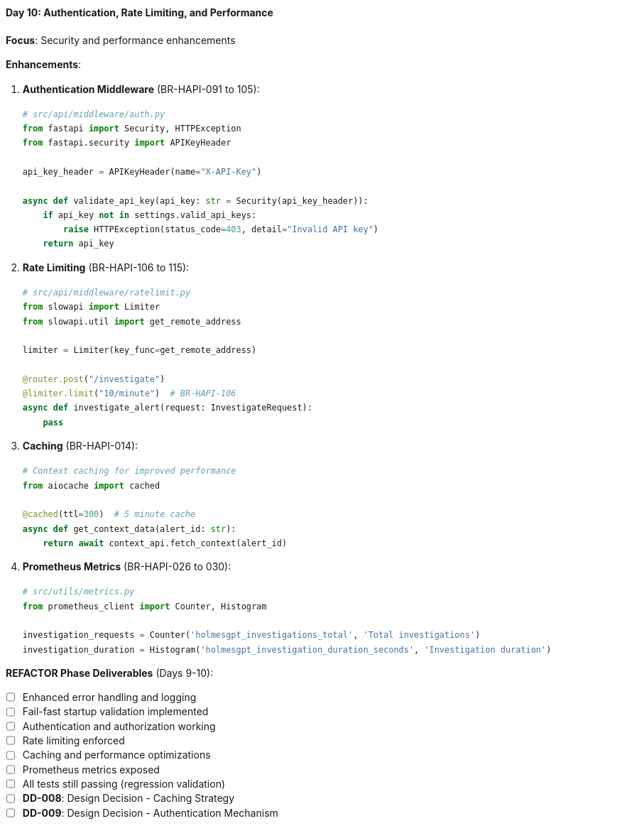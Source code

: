 #### Day 10: Authentication, Rate Limiting, and Performance

**Focus**: Security and performance enhancements

**Enhancements**:
1. **Authentication Middleware** (BR-HAPI-091 to 105):
   ```python
   # src/api/middleware/auth.py
   from fastapi import Security, HTTPException
   from fastapi.security import APIKeyHeader

   api_key_header = APIKeyHeader(name="X-API-Key")

   async def validate_api_key(api_key: str = Security(api_key_header)):
       if api_key not in settings.valid_api_keys:
           raise HTTPException(status_code=403, detail="Invalid API key")
       return api_key
   ```

2. **Rate Limiting** (BR-HAPI-106 to 115):
   ```python
   # src/api/middleware/ratelimit.py
   from slowapi import Limiter
   from slowapi.util import get_remote_address

   limiter = Limiter(key_func=get_remote_address)

   @router.post("/investigate")
   @limiter.limit("10/minute")  # BR-HAPI-106
   async def investigate_alert(request: InvestigateRequest):
       pass
   ```

3. **Caching** (BR-HAPI-014):
   ```python
   # Context caching for improved performance
   from aiocache import cached

   @cached(ttl=300)  # 5 minute cache
   async def get_context_data(alert_id: str):
       return await context_api.fetch_context(alert_id)
   ```

4. **Prometheus Metrics** (BR-HAPI-026 to 030):
   ```python
   # src/utils/metrics.py
   from prometheus_client import Counter, Histogram

   investigation_requests = Counter('holmesgpt_investigations_total', 'Total investigations')
   investigation_duration = Histogram('holmesgpt_investigation_duration_seconds', 'Investigation duration')
   ```

**REFACTOR Phase Deliverables** (Days 9-10):
- [ ] Enhanced error handling and logging
- [ ] Fail-fast startup validation implemented
- [ ] Authentication and authorization working
- [ ] Rate limiting enforced
- [ ] Caching and performance optimizations
- [ ] Prometheus metrics exposed
- [ ] All tests still passing (regression validation)
- [ ] **DD-008**: Design Decision - Caching Strategy
- [ ] **DD-009**: Design Decision - Authentication Mechanism
